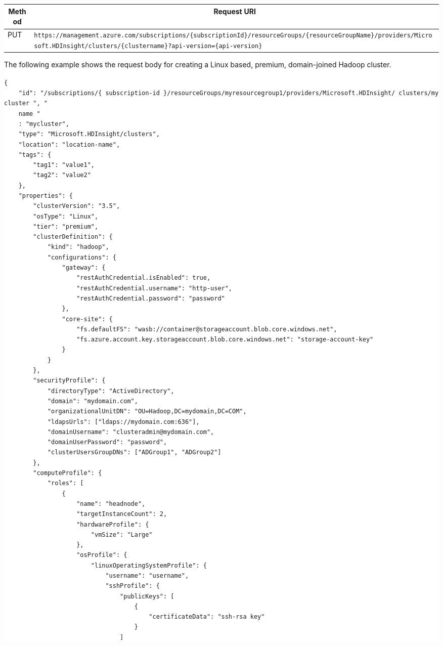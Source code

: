 |Method|Request URI|  
|------------|-----------------|  
|PUT|`https://management.azure.com/subscriptions/{subscriptionId}/resourceGroups/{resourceGroupName}/providers/Microsoft.HDInsight/clusters/{clustername}?api-version={api-version}`|  
  
 The following example shows the request body for creating a Linux based, premium, domain-joined Hadoop cluster.  
  
```  
{
	"id": "/subscriptions/{ subscription-id }/resourceGroups/myresourcegroup1/providers/Microsoft.HDInsight/ clusters/mycluster ", "
	name "
	: "mycluster",
	"type": "Microsoft.HDInsight/clusters",
	"location": "location-name",
	"tags": {
		"tag1": "value1",
		"tag2": "value2"
	},
	"properties": {
		"clusterVersion": "3.5",
		"osType": "Linux",
		"tier": "premium",
		"clusterDefinition": {
			"kind": "hadoop",
			"configurations": {
				"gateway": {
					"restAuthCredential.isEnabled": true,
					"restAuthCredential.username": "http-user",
					"restAuthCredential.password": "password"
				},
				"core-site": {
					"fs.defaultFS": "wasb://container@storageaccount.blob.core.windows.net",
					"fs.azure.account.key.storageaccount.blob.core.windows.net": "storage-account-key"
				}
			}
		},
		"securityProfile": {
			"directoryType": "ActiveDirectory",
			"domain": "mydomain.com",
			"organizationalUnitDN": "OU=Hadoop,DC=mydomain,DC=COM",
			"ldapsUrls": ["ldaps://mydomain.com:636"],
			"domainUsername": "clusteradmin@mydomain.com",
			"domainUserPassword": "password",
			"clusterUsersGroupDNs": ["ADGroup1", "ADGroup2"]
		},
		"computeProfile": {
			"roles": [
				{
					"name": "headnode",
					"targetInstanceCount": 2,
					"hardwareProfile": {
						"vmSize": "Large"
					},
					"osProfile": {
						"linuxOperatingSystemProfile": {
							"username": "username",
							"sshProfile": {
								"publicKeys": [
									{
										"certificateData": "ssh-rsa key"
									}
								]
```